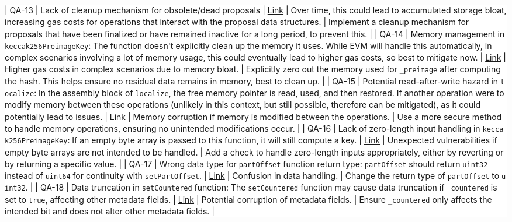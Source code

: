 | QA-13    | Lack of cleanup mechanism for obsolete/dead proposals                                                                                                                                                                                                                                                                             | [Link](https://github.com/code-423n4/2024-07-optimism/blob/main/packages/contracts-bedrock/src/cannon/PreimageOracle.sol)           | Over time, this could lead to accumulated storage bloat, increasing gas costs for operations that interact with the proposal data structures.                | Implement a cleanup mechanism for proposals that have been finalized or have remained inactive for a long period, to prevent this.                           |
| QA-14     | Memory management in `keccak256PreimageKey`: The function doesn't explicitly clean up the memory it uses. While EVM will handle this automatically, in complex scenarios involving a lot of memory usage, this could eventually lead to higher gas costs, so best to mitigate now.                                                          | [Link](https://github.com/code-423n4/2024-07-optimism/blob/main/packages/contracts-bedrock/src/cannon/PreimageKeyLib.sol#L47)                                                                                                                        | Higher gas costs in complex scenarios due to memory bloat.                                                                                         | Explicitly zero out the memory used for `_preimage` after computing the hash. This helps ensure no residual data remains in memory, best to clean up.                     |
| QA-15    | Potential read-after-write hazard in `localize`: In the assembly block of `localize`, the free memory pointer is read, used, and then restored. If another operation were to modify memory between these operations (unlikely in this context, but still possible, therefore can be mitigated), as it could potentially lead to issues. | [Link](https://github.com/code-423n4/2024-07-optimism/blob/main/packages/contracts-bedrock/src/cannon/PreimageKeyLib.sol#L29)                                                                                                                        | Memory corruption if memory is modified between the operations.                                                                                    | Use a more secure method to handle memory operations, ensuring no unintended modifications occur.                                                       |
| QA-16    | Lack of zero-length input handling in `keccak256PreimageKey`: If an empty byte array is passed to this function, it will still compute a key.                                                                 | [Link](https://github.com/code-423n4/2024-07-optimism/blob/main/packages/contracts-bedrock/src/cannon/PreimageKeyLib.sol#L47)                                                                                                                        | Unexpected vulnerabilities if empty byte arrays are not intended to be handled.                                               | Add a check to handle zero-length inputs appropriately, either by reverting or by returning a specific value.                                           |
| QA-17    | Wrong data type for `partOffset` function return type: `partOffset` should return `uint32` instead of `uint64` for continuity with `setPartOffset`.                                                                                                                                                                  | [Link](https://github.com/code-423n4/2024-07-optimism/blob/main/packages/contracts-bedrock/src/cannon/libraries/CannonTypes.sol#L66)                                                                                                                        | Confusion in data handling.                                                                                                  | Change the return type of `partOffset` to `uint32`.                                                                                                     |
| QA-18    | Data truncation in `setCountered` function: The `setCountered` function may cause data truncation if `_countered` is set to `true`, affecting other metadata fields.                                                                                                                                                 | [Link](https://github.com/code-423n4/2024-07-optimism/blob/main/packages/contracts-bedrock/src/cannon/libraries/CannonTypes.sol#L54)                                                                                                                        | Potential corruption of metadata fields.                                                                                                                     | Ensure `_countered` only affects the intended bit and does not alter other metadata fields.                                                             |